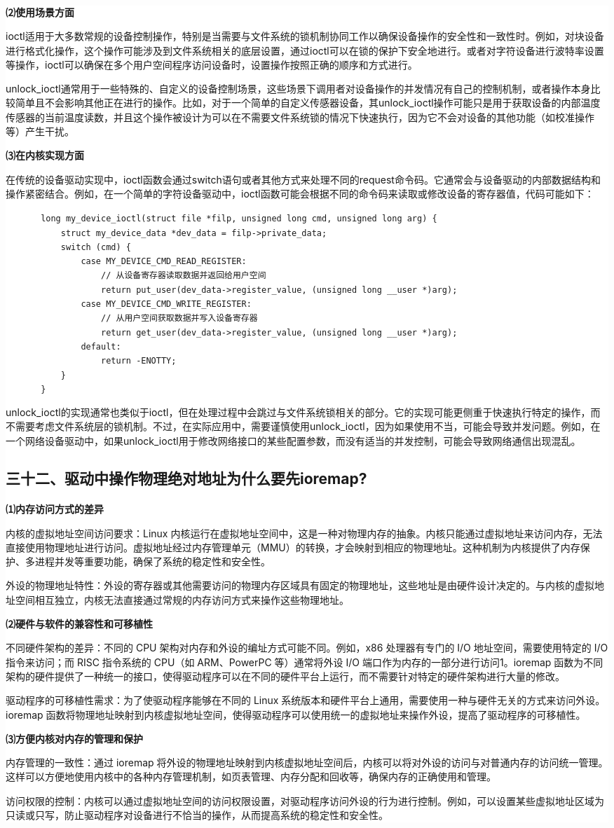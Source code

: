 **⑵使用场景方面**

ioctl适用于大多数常规的设备控制操作，特别是当需要与文件系统的锁机制协同工作以确保设备操作的安全性和一致性时。例如，对块设备进行格式化操作，这个操作可能涉及到文件系统相关的底层设置，通过ioctl可以在锁的保护下安全地进行。或者对字符设备进行波特率设置等操作，ioctl可以确保在多个用户空间程序访问设备时，设置操作按照正确的顺序和方式进行。

unlock_ioctl通常用于一些特殊的、自定义的设备控制场景，这些场景下调用者对设备操作的并发情况有自己的控制机制，或者操作本身比较简单且不会影响其他正在进行的操作。比如，对于一个简单的自定义传感器设备，其unlock_ioctl操作可能只是用于获取设备的内部温度传感器的当前温度读数，并且这个操作被设计为可以在不需要文件系统锁的情况下快速执行，因为它不会对设备的其他功能（如校准操作等）产生干扰。

**⑶在内核实现方面**

在传统的设备驱动实现中，ioctl函数会通过switch语句或者其他方式来处理不同的request命令码。它通常会与设备驱动的内部数据结构和操作紧密结合。例如，在一个简单的字符设备驱动中，ioctl函数可能会根据不同的命令码来读取或修改设备的寄存器值，代码可能如下：

```
       long my_device_ioctl(struct file *filp, unsigned long cmd, unsigned long arg) {
           struct my_device_data *dev_data = filp->private_data;
           switch (cmd) {
               case MY_DEVICE_CMD_READ_REGISTER:
                   // 从设备寄存器读取数据并返回给用户空间
                   return put_user(dev_data->register_value, (unsigned long __user *)arg);
               case MY_DEVICE_CMD_WRITE_REGISTER:
                   // 从用户空间获取数据并写入设备寄存器
                   return get_user(dev_data->register_value, (unsigned long __user *)arg);
               default:
                   return -ENOTTY;
           }
       }
```

unlock_ioctl的实现通常也类似于ioctl，但在处理过程中会跳过与文件系统锁相关的部分。它的实现可能更侧重于快速执行特定的操作，而不需要考虑文件系统层的锁机制。不过，在实际应用中，需要谨慎使用unlock_ioctl，因为如果使用不当，可能会导致并发问题。例如，在一个网络设备驱动中，如果unlock_ioctl用于修改网络接口的某些配置参数，而没有适当的并发控制，可能会导致网络通信出现混乱。

## 三十二、驱动中操作物理绝对地址为什么要先ioremap?

**⑴内存访问方式的差异**

内核的虚拟地址空间访问要求：Linux 内核运行在虚拟地址空间中，这是一种对物理内存的抽象。内核只能通过虚拟地址来访问内存，无法直接使用物理地址进行访问。虚拟地址经过内存管理单元（MMU）的转换，才会映射到相应的物理地址。这种机制为内核提供了内存保护、多进程并发等重要功能，确保了系统的稳定性和安全性。

外设的物理地址特性：外设的寄存器或其他需要访问的物理内存区域具有固定的物理地址，这些地址是由硬件设计决定的。与内核的虚拟地址空间相互独立，内核无法直接通过常规的内存访问方式来操作这些物理地址。

**⑵硬件与软件的兼容性和可移植性**

不同硬件架构的差异：不同的 CPU 架构对内存和外设的编址方式可能不同。例如，x86 处理器有专门的 I/O 地址空间，需要使用特定的 I/O 指令来访问；而 RISC 指令系统的 CPU（如 ARM、PowerPC 等）通常将外设 I/O 端口作为内存的一部分进行访问1。ioremap 函数为不同架构的硬件提供了一种统一的接口，使得驱动程序可以在不同的硬件平台上运行，而不需要针对特定的硬件架构进行大量的修改。

驱动程序的可移植性需求：为了使驱动程序能够在不同的 Linux 系统版本和硬件平台上通用，需要使用一种与硬件无关的方式来访问外设。ioremap 函数将物理地址映射到内核虚拟地址空间，使得驱动程序可以使用统一的虚拟地址来操作外设，提高了驱动程序的可移植性。

**⑶方便内核对内存的管理和保护**

内存管理的一致性：通过 ioremap 将外设的物理地址映射到内核虚拟地址空间后，内核可以将对外设的访问与对普通内存的访问统一管理。这样可以方便地使用内核中的各种内存管理机制，如页表管理、内存分配和回收等，确保内存的正确使用和管理。

访问权限的控制：内核可以通过虚拟地址空间的访问权限设置，对驱动程序访问外设的行为进行控制。例如，可以设置某些虚拟地址区域为只读或只写，防止驱动程序对设备进行不恰当的操作，从而提高系统的稳定性和安全性。
